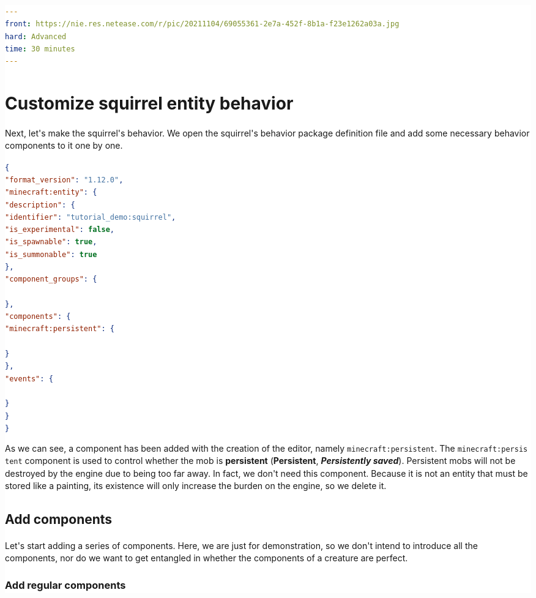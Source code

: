 ```yaml
--- 
front: https://nie.res.netease.com/r/pic/20211104/69055361-2e7a-452f-8b1a-f23e1262a03a.jpg 
hard: Advanced 
time: 30 minutes 
--- 
```

# Customize squirrel entity behavior 

Next, let's make the squirrel's behavior. We open the squirrel's behavior package definition file and add some necessary behavior components to it one by one. 

```json 
{ 
"format_version": "1.12.0", 
"minecraft:entity": { 
"description": { 
"identifier": "tutorial_demo:squirrel", 
"is_experimental": false, 
"is_spawnable": true, 
"is_summonable": true 
}, 
"component_groups": { 

}, 
"components": { 
"minecraft:persistent": { 

} 
}, 
"events": { 

} 
} 
} 
``` 

As we can see, a component has been added with the creation of the editor, namely `minecraft:persistent`. The `minecraft:persistent` component is used to control whether the mob is **persistent** (**Persistent**, ***Persistently saved***). Persistent mobs will not be destroyed by the engine due to being too far away. In fact, we don't need this component. Because it is not an entity that must be stored like a painting, its existence will only increase the burden on the engine, so we delete it. 

## Add components 

Let's start adding a series of components. Here, we are just for demonstration, so we don't intend to introduce all the components, nor do we want to get entangled in whether the components of a creature are perfect. 

### Add regular components 
